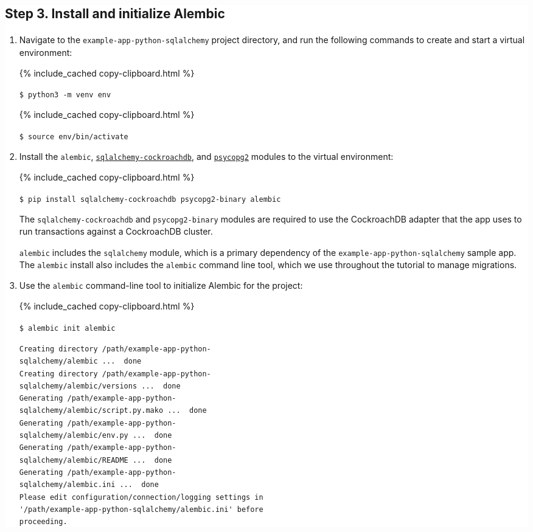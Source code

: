 ## Step 3. Install and initialize Alembic

1. Navigate to the `example-app-python-sqlalchemy` project directory, and run the following commands to create and start a virtual environment:

    {%  include_cached copy-clipboard.html %}
    ~~~ shell
    $ python3 -m venv env
    ~~~

    {%  include_cached copy-clipboard.html %}
    ~~~ shell
    $ source env/bin/activate
    ~~~

1. Install the `alembic`, [`sqlalchemy-cockroachdb`](https://github.com/cockroachdb/sqlalchemy-cockroachdb), and [`psycopg2`](https://github.com/psycopg/psycopg2/) modules to the virtual environment:

    {%  include_cached copy-clipboard.html %}
    ~~~ shell
    $ pip install sqlalchemy-cockroachdb psycopg2-binary alembic
    ~~~

    The `sqlalchemy-cockroachdb` and `psycopg2-binary` modules are required to use the CockroachDB adapter that the app uses to run transactions against a CockroachDB cluster.

    `alembic` includes the `sqlalchemy` module, which is a primary dependency of the `example-app-python-sqlalchemy` sample app. The `alembic` install also includes the `alembic` command line tool, which we use throughout the tutorial to manage migrations.

1. Use the `alembic` command-line tool to initialize Alembic for the project:

    {%  include_cached copy-clipboard.html %}
    ~~~ shell
    $ alembic init alembic
    ~~~

    ~~~
    Creating directory /path/example-app-python-
    sqlalchemy/alembic ...  done
    Creating directory /path/example-app-python-
    sqlalchemy/alembic/versions ...  done
    Generating /path/example-app-python-
    sqlalchemy/alembic/script.py.mako ...  done
    Generating /path/example-app-python-
    sqlalchemy/alembic/env.py ...  done
    Generating /path/example-app-python-
    sqlalchemy/alembic/README ...  done
    Generating /path/example-app-python-
    sqlalchemy/alembic.ini ...  done
    Please edit configuration/connection/logging settings in
    '/path/example-app-python-sqlalchemy/alembic.ini' before
    proceeding.
    ~~~
